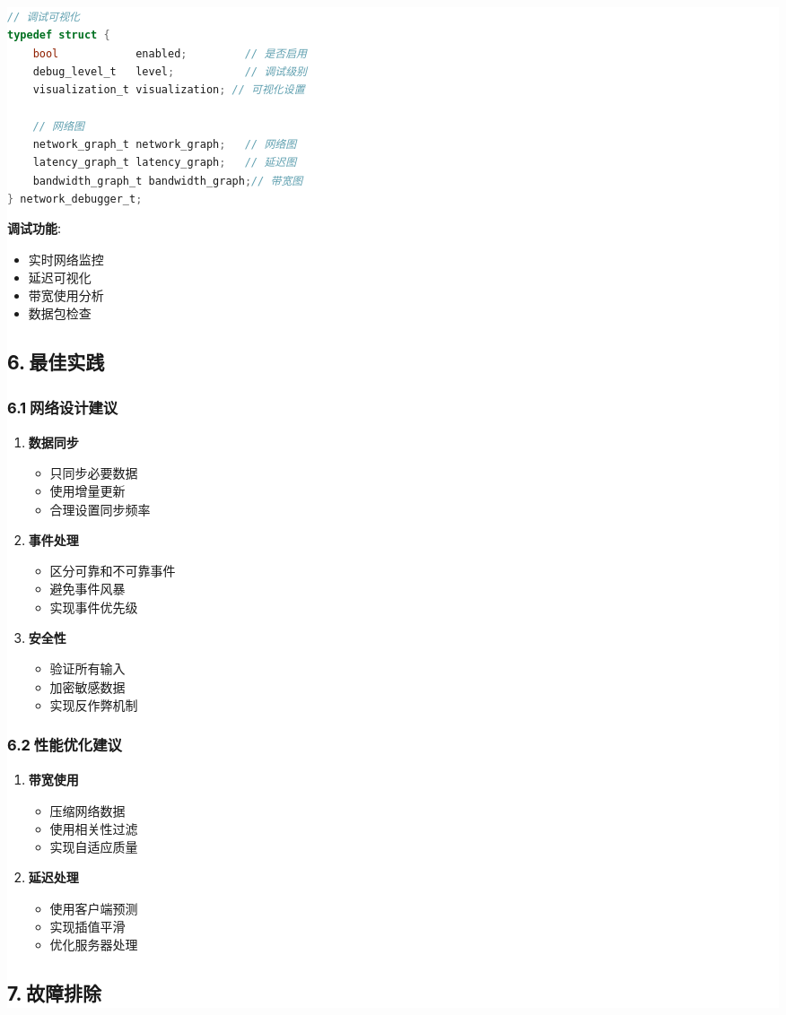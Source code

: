 ```c
// 调试可视化
typedef struct {
    bool            enabled;         // 是否启用
    debug_level_t   level;           // 调试级别
    visualization_t visualization; // 可视化设置
    
    // 网络图
    network_graph_t network_graph;   // 网络图
    latency_graph_t latency_graph;   // 延迟图
    bandwidth_graph_t bandwidth_graph;// 带宽图
} network_debugger_t;
```

**调试功能**:
- 实时网络监控
- 延迟可视化
- 带宽使用分析
- 数据包检查

## 6. 最佳实践

### 6.1 网络设计建议

1. **数据同步**
   - 只同步必要数据
   - 使用增量更新
   - 合理设置同步频率

2. **事件处理**
   - 区分可靠和不可靠事件
   - 避免事件风暴
   - 实现事件优先级

3. **安全性**
   - 验证所有输入
   - 加密敏感数据
   - 实现反作弊机制

### 6.2 性能优化建议

1. **带宽使用**
   - 压缩网络数据
   - 使用相关性过滤
   - 实现自适应质量

2. **延迟处理**
   - 使用客户端预测
   - 实现插值平滑
   - 优化服务器处理

## 7. 故障排除
